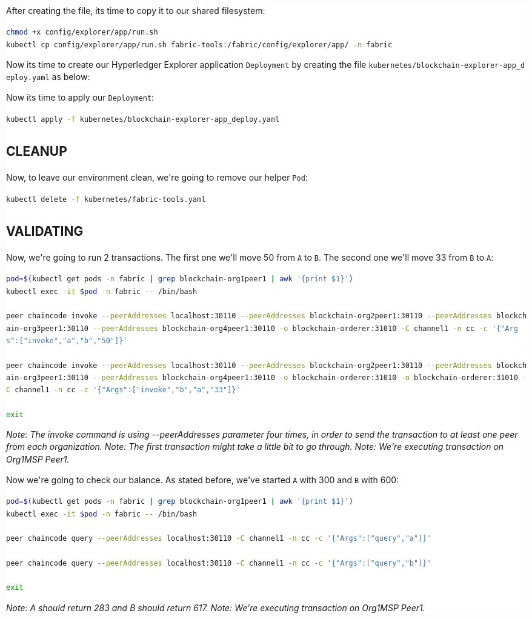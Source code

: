 After creating the file, its time to copy it to our shared filesystem:
```sh
chmod +x config/explorer/app/run.sh
kubectl cp config/explorer/app/run.sh fabric-tools:/fabric/config/explorer/app/ -n fabric
```

Now its time to create our Hyperledger Explorer application `Deployment` by creating the file `kubernetes/blockchain-explorer-app_deploy.yaml` as below:

Now its time to apply our `Deployment`:
```sh
kubectl apply -f kubernetes/blockchain-explorer-app_deploy.yaml
```

## CLEANUP

Now, to leave our environment clean, we're going to remove our helper `Pod`:
```sh
kubectl delete -f kubernetes/fabric-tools.yaml
```

## VALIDATING

Now, we're going to run 2 transactions. The first one we'll move 50 from `A` to `B`. The second one we'll move 33 from `B` to `A`:
```sh
pod=$(kubectl get pods -n fabric | grep blockchain-org1peer1 | awk '{print $1}')
kubectl exec -it $pod -n fabric -- /bin/bash

peer chaincode invoke --peerAddresses localhost:30110 --peerAddresses blockchain-org2peer1:30110 --peerAddresses blockchain-org3peer1:30110 --peerAddresses blockchain-org4peer1:30110 -o blockchain-orderer:31010 -C channel1 -n cc -c '{"Args":["invoke","a","b","50"]}'

peer chaincode invoke --peerAddresses localhost:30110 --peerAddresses blockchain-org2peer1:30110 --peerAddresses blockchain-org3peer1:30110 --peerAddresses blockchain-org4peer1:30110 -o blockchain-orderer:31010 -o blockchain-orderer:31010 -C channel1 -n cc -c '{"Args":["invoke","b","a","33"]}'

exit
```
*Note: The invoke command is using --peerAddresses parameter four times, in order to send the transaction to at least one peer from each organization.*
*Note: The first transaction might take a little bit to go through.*
*Note: We're executing transaction on Org1MSP Peer1.*

Now we're going to check our balance. As stated before, we've started `A` with 300 and `B` with 600:
```sh
pod=$(kubectl get pods -n fabric | grep blockchain-org1peer1 | awk '{print $1}')
kubectl exec -it $pod -n fabric -- /bin/bash

peer chaincode query --peerAddresses localhost:30110 -C channel1 -n cc -c '{"Args":["query","a"]}'

peer chaincode query --peerAddresses localhost:30110 -C channel1 -n cc -c '{"Args":["query","b"]}'

exit
```
*Note: A should return 283 and B should return 617.*
*Note: We're executing transaction on Org1MSP Peer1.*

